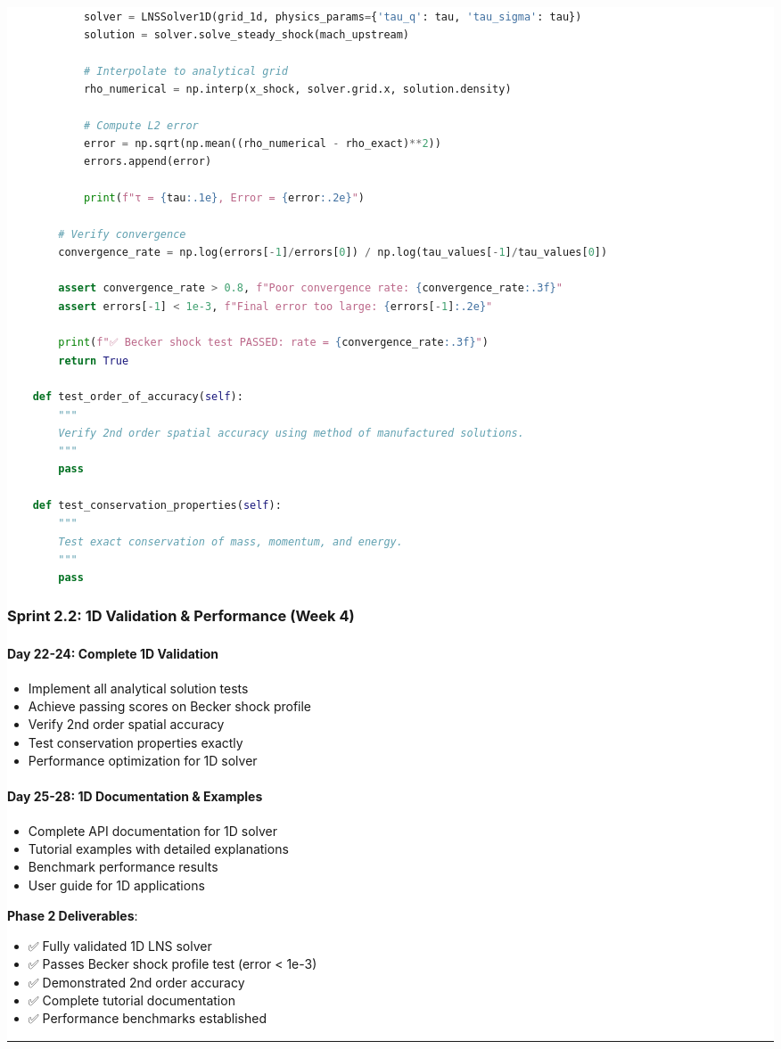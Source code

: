 ```python
            solver = LNSSolver1D(grid_1d, physics_params={'tau_q': tau, 'tau_sigma': tau})
            solution = solver.solve_steady_shock(mach_upstream)
            
            # Interpolate to analytical grid
            rho_numerical = np.interp(x_shock, solver.grid.x, solution.density)
            
            # Compute L2 error
            error = np.sqrt(np.mean((rho_numerical - rho_exact)**2))
            errors.append(error)
            
            print(f"τ = {tau:.1e}, Error = {error:.2e}")
        
        # Verify convergence
        convergence_rate = np.log(errors[-1]/errors[0]) / np.log(tau_values[-1]/tau_values[0])
        
        assert convergence_rate > 0.8, f"Poor convergence rate: {convergence_rate:.3f}"
        assert errors[-1] < 1e-3, f"Final error too large: {errors[-1]:.2e}"
        
        print(f"✅ Becker shock test PASSED: rate = {convergence_rate:.3f}")
        return True
    
    def test_order_of_accuracy(self):
        """
        Verify 2nd order spatial accuracy using method of manufactured solutions.
        """
        pass
    
    def test_conservation_properties(self):
        """
        Test exact conservation of mass, momentum, and energy.
        """
        pass
```

### **Sprint 2.2: 1D Validation & Performance (Week 4)**

#### **Day 22-24: Complete 1D Validation**
- Implement all analytical solution tests
- Achieve passing scores on Becker shock profile
- Verify 2nd order spatial accuracy
- Test conservation properties exactly
- Performance optimization for 1D solver

#### **Day 25-28: 1D Documentation & Examples**
- Complete API documentation for 1D solver
- Tutorial examples with detailed explanations
- Benchmark performance results
- User guide for 1D applications

**Phase 2 Deliverables**:
- ✅ Fully validated 1D LNS solver
- ✅ Passes Becker shock profile test (error < 1e-3)
- ✅ Demonstrated 2nd order accuracy
- ✅ Complete tutorial documentation
- ✅ Performance benchmarks established

---